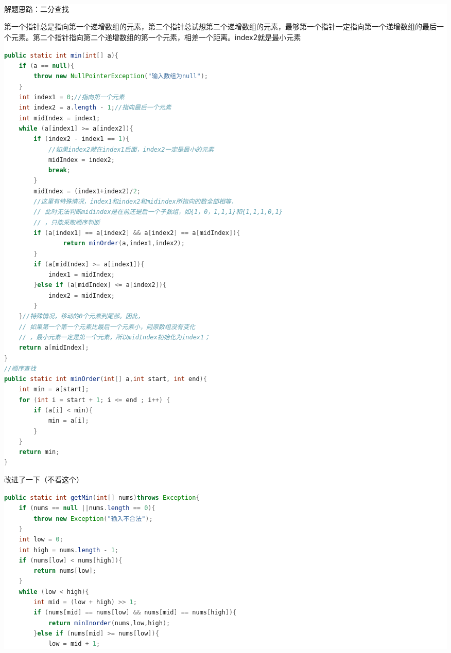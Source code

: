 解题思路：二分查找

第一个指针总是指向第一个递增数组的元素，第二个指针总试想第二个递增数组的元素，最够第一个指针一定指向第一个递增数组的最后一个元素。第二个指针指向第二个递增数组的第一个元素，相差一个距离。index2就是最小元素

```java
public static int min(int[] a){
    if (a == null){
        throw new NullPointerException("输入数组为null");
    }
    int index1 = 0;//指向第一个元素
    int index2 = a.length - 1;//指向最后一个元素
    int midIndex = index1;
    while (a[index1] >= a[index2]){
        if (index2 - index1 == 1){
            //如果index2就在index1后面，index2一定是最小的元素
            midIndex = index2;
            break;
        }
        midIndex = (index1+index2)/2;
        //这里有特殊情况，index1和index2和midindex所指向的数全部相等，
        // 此时无法判断midindex是在前还是后一个子数组，如{1，0，1,1,1}和{1,1,1,0,1}
        // ，只能采取顺序判断
        if (a[index1] == a[index2] && a[index2] == a[midIndex]){
                return minOrder(a,index1,index2);
        }
        if (a[midIndex] >= a[index1]){
            index1 = midIndex;
        }else if (a[midIndex] <= a[index2]){
            index2 = midIndex;
        }
    }//特殊情况，移动的0个元素到尾部。因此，
    // 如果第一个第一个元素比最后一个元素小，则原数组没有变化
    // ，最小元素一定是第一个元素，所以midIndex初始化为index1；
    return a[midIndex];
}
//顺序查找
public static int minOrder(int[] a,int start, int end){
    int min = a[start];
    for (int i = start + 1; i <= end ; i++) {
        if (a[i] < min){
            min = a[i];
        }
    }
    return min;
}
```

改进了一下（不看这个）

```java
public static int getMin(int[] nums)throws Exception{
    if (nums == null ||nums.length == 0){
        throw new Exception("输入不合法");
    }
    int low = 0;
    int high = nums.length - 1;
    if (nums[low] < nums[high]){
        return nums[low];
    }
    while (low < high){
        int mid = (low + high) >> 1;
        if (nums[mid] == nums[low] && nums[mid] == nums[high]){
            return minInorder(nums,low,high);
        }else if (nums[mid] >= nums[low]){
            low = mid + 1;
```